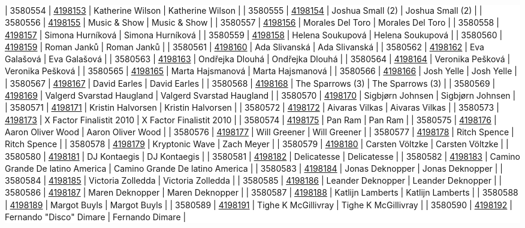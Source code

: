 | 3580554 | [4198153](https://www.discogs.com/artist/4198153) | Katherine Wilson | Katherine Wilson |
| 3580555 | [4198154](https://www.discogs.com/artist/4198154) | Joshua Small (2) | Joshua Small (2) |
| 3580556 | [4198155](https://www.discogs.com/artist/4198155) | Music & Show | Music & Show |
| 3580557 | [4198156](https://www.discogs.com/artist/4198156) | Morales Del Toro | Morales Del Toro |
| 3580558 | [4198157](https://www.discogs.com/artist/4198157) | Simona Hurníková | Simona Hurníková |
| 3580559 | [4198158](https://www.discogs.com/artist/4198158) | Helena Soukupová | Helena Soukupová |
| 3580560 | [4198159](https://www.discogs.com/artist/4198159) | Roman Janků | Roman Janků |
| 3580561 | [4198160](https://www.discogs.com/artist/4198160) | Ada Slivanská | Ada Slivanská |
| 3580562 | [4198162](https://www.discogs.com/artist/4198162) | Eva Galašová | Eva Galašová |
| 3580563 | [4198163](https://www.discogs.com/artist/4198163) | Ondřejka Dlouhá | Ondřejka Dlouhá |
| 3580564 | [4198164](https://www.discogs.com/artist/4198164) | Veronika Pešková | Veronika Pešková |
| 3580565 | [4198165](https://www.discogs.com/artist/4198165) | Marta Hajsmanová | Marta Hajsmanová |
| 3580566 | [4198166](https://www.discogs.com/artist/4198166) | Josh Yelle | Josh Yelle |
| 3580567 | [4198167](https://www.discogs.com/artist/4198167) | David Earles | David Earles |
| 3580568 | [4198168](https://www.discogs.com/artist/4198168) | The Sparrows (3) | The Sparrows (3) |
| 3580569 | [4198169](https://www.discogs.com/artist/4198169) | Valgerd Svarstad Haugland | Valgerd Svarstad Haugland |
| 3580570 | [4198170](https://www.discogs.com/artist/4198170) | Sigbjørn Johnsen | Sigbjørn Johnsen |
| 3580571 | [4198171](https://www.discogs.com/artist/4198171) | Kristin Halvorsen | Kristin Halvorsen |
| 3580572 | [4198172](https://www.discogs.com/artist/4198172) | Aivaras Vilkas | Aivaras Vilkas |
| 3580573 | [4198173](https://www.discogs.com/artist/4198173) | X Factor Finalistit 2010 | X Factor Finalistit 2010 |
| 3580574 | [4198175](https://www.discogs.com/artist/4198175) | Pan Ram | Pan Ram |
| 3580575 | [4198176](https://www.discogs.com/artist/4198176) | Aaron Oliver Wood | Aaron Oliver Wood |
| 3580576 | [4198177](https://www.discogs.com/artist/4198177) | Will Greener | Will Greener |
| 3580577 | [4198178](https://www.discogs.com/artist/4198178) | Ritch Spence | Ritch Spence |
| 3580578 | [4198179](https://www.discogs.com/artist/4198179) | Kryptonic Wave | Zach Meyer |
| 3580579 | [4198180](https://www.discogs.com/artist/4198180) | Carsten Völtzke | Carsten Völtzke |
| 3580580 | [4198181](https://www.discogs.com/artist/4198181) | DJ Kontaegis | DJ Kontaegis |
| 3580581 | [4198182](https://www.discogs.com/artist/4198182) | Delicatesse | Delicatesse |
| 3580582 | [4198183](https://www.discogs.com/artist/4198183) | Camino Grande De latino America | Camino Grande De latino America |
| 3580583 | [4198184](https://www.discogs.com/artist/4198184) | Jonas Deknopper | Jonas Deknopper |
| 3580584 | [4198185](https://www.discogs.com/artist/4198185) | Victoria Zolledda | Victoria Zolledda |
| 3580585 | [4198186](https://www.discogs.com/artist/4198186) | Leander Deknopper | Leander Deknopper |
| 3580586 | [4198187](https://www.discogs.com/artist/4198187) | Maren Deknopper | Maren Deknopper |
| 3580587 | [4198188](https://www.discogs.com/artist/4198188) | Katlijn Lamberts | Katlijn Lamberts |
| 3580588 | [4198189](https://www.discogs.com/artist/4198189) | Margot Buyls | Margot Buyls |
| 3580589 | [4198191](https://www.discogs.com/artist/4198191) | Tighe K McGillivray | Tighe K McGillivray |
| 3580590 | [4198192](https://www.discogs.com/artist/4198192) | Fernando "Disco" Dimare | Fernando Dimare |